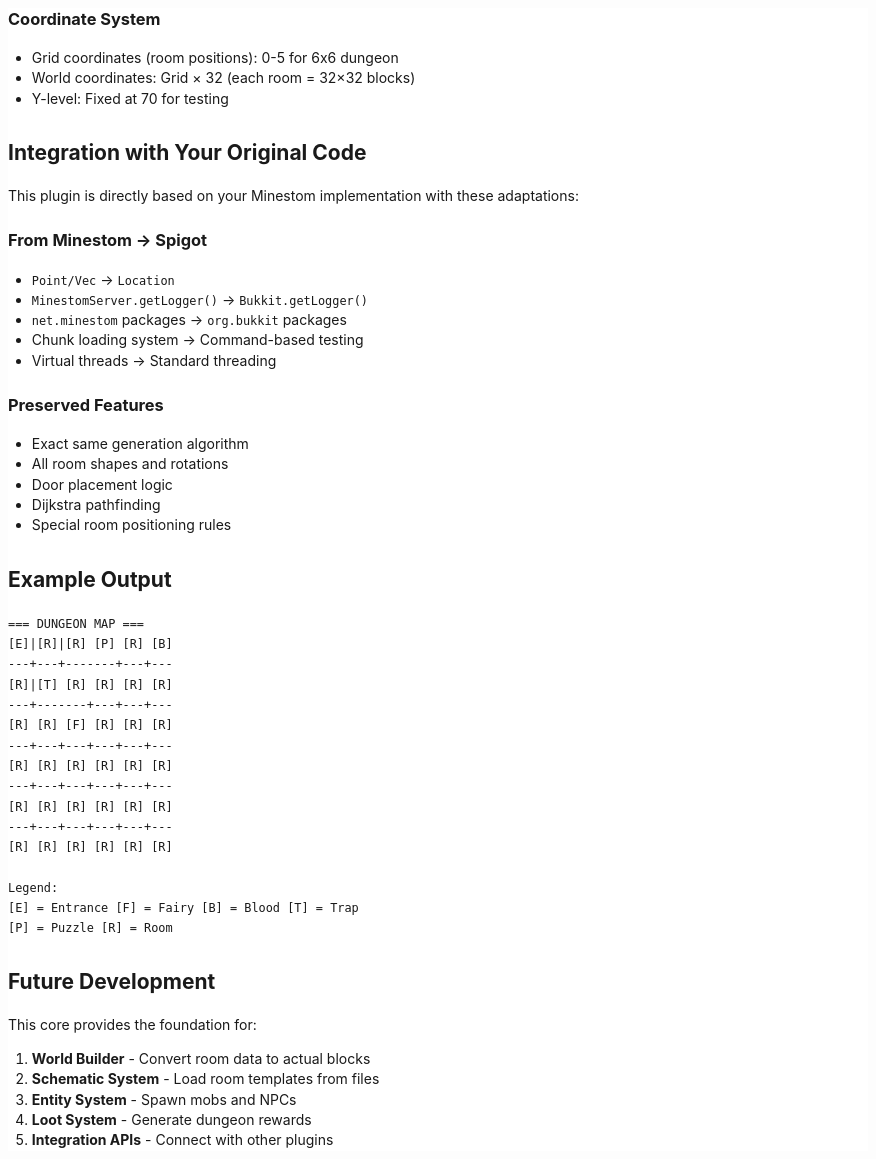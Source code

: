 ### Coordinate System
- Grid coordinates (room positions): 0-5 for 6x6 dungeon
- World coordinates: Grid × 32 (each room = 32×32 blocks)
- Y-level: Fixed at 70 for testing

## Integration with Your Original Code

This plugin is directly based on your Minestom implementation with these adaptations:

### From Minestom → Spigot
- `Point/Vec` → `Location`
- `MinestomServer.getLogger()` → `Bukkit.getLogger()`
- `net.minestom` packages → `org.bukkit` packages
- Chunk loading system → Command-based testing
- Virtual threads → Standard threading

### Preserved Features
- Exact same generation algorithm
- All room shapes and rotations
- Door placement logic
- Dijkstra pathfinding
- Special room positioning rules

## Example Output

```
=== DUNGEON MAP ===
[E]|[R]|[R] [P] [R] [B]
---+---+-------+---+---
[R]|[T] [R] [R] [R] [R]
---+-------+---+---+---
[R] [R] [F] [R] [R] [R]
---+---+---+---+---+---
[R] [R] [R] [R] [R] [R]
---+---+---+---+---+---
[R] [R] [R] [R] [R] [R]
---+---+---+---+---+---
[R] [R] [R] [R] [R] [R]

Legend:
[E] = Entrance [F] = Fairy [B] = Blood [T] = Trap
[P] = Puzzle [R] = Room
```

## Future Development

This core provides the foundation for:
1. **World Builder** - Convert room data to actual blocks
2. **Schematic System** - Load room templates from files  
3. **Entity System** - Spawn mobs and NPCs
4. **Loot System** - Generate dungeon rewards
5. **Integration APIs** - Connect with other plugins
